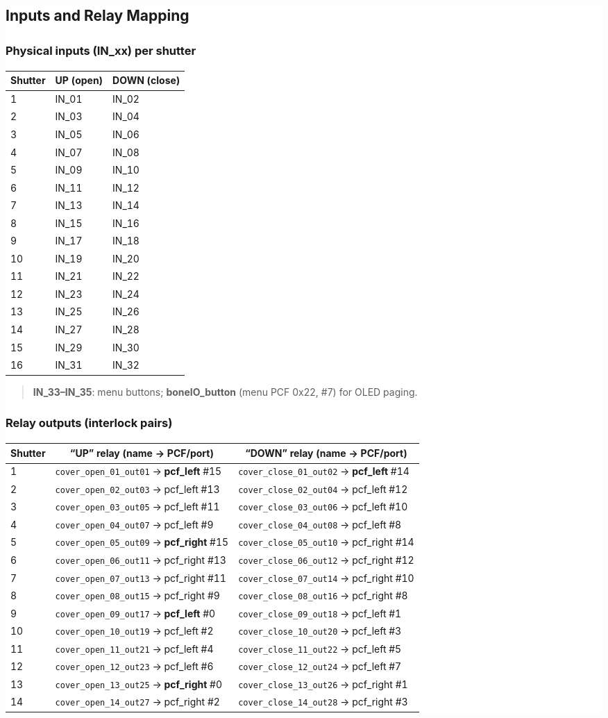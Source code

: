 ## Inputs and Relay Mapping

### Physical **inputs** (IN_xx) per shutter
| Shutter | UP (open) | DOWN (close) |
|---|---|---|
| 1 | IN_01 | IN_02 |
| 2 | IN_03 | IN_04 |
| 3 | IN_05 | IN_06 |
| 4 | IN_07 | IN_08 |
| 5 | IN_09 | IN_10 |
| 6 | IN_11 | IN_12 |
| 7 | IN_13 | IN_14 |
| 8 | IN_15 | IN_16 |
| 9 | IN_17 | IN_18 |
| 10 | IN_19 | IN_20 |
| 11 | IN_21 | IN_22 |
| 12 | IN_23 | IN_24 |
| 13 | IN_25 | IN_26 |
| 14 | IN_27 | IN_28 |
| 15 | IN_29 | IN_30 |
| 16 | IN_31 | IN_32 |

> **IN_33–IN_35**: menu buttons; **boneIO_button** (menu PCF 0x22, #7) for OLED paging.

### **Relay** outputs (interlock pairs)

| Shutter | “UP” relay (name → PCF/port) | “DOWN” relay (name → PCF/port) |
|---|---|---|
| 1 | `cover_open_01_out01` → **pcf_left** #15 | `cover_close_01_out02` → **pcf_left** #14 |
| 2 | `cover_open_02_out03` → pcf_left #13 | `cover_close_02_out04` → pcf_left #12 |
| 3 | `cover_open_03_out05` → pcf_left #11 | `cover_close_03_out06` → pcf_left #10 |
| 4 | `cover_open_04_out07` → pcf_left #9 | `cover_close_04_out08` → pcf_left #8 |
| 5 | `cover_open_05_out09` → **pcf_right** #15 | `cover_close_05_out10` → pcf_right #14 |
| 6 | `cover_open_06_out11` → pcf_right #13 | `cover_close_06_out12` → pcf_right #12 |
| 7 | `cover_open_07_out13` → pcf_right #11 | `cover_close_07_out14` → pcf_right #10 |
| 8 | `cover_open_08_out15` → pcf_right #9 | `cover_close_08_out16` → pcf_right #8 |
| 9 | `cover_open_09_out17` → **pcf_left** #0 | `cover_close_09_out18` → pcf_left #1 |
| 10 | `cover_open_10_out19` → pcf_left #2 | `cover_close_10_out20` → pcf_left #3 |
| 11 | `cover_open_11_out21` → pcf_left #4 | `cover_close_11_out22` → pcf_left #5 |
| 12 | `cover_open_12_out23` → pcf_left #6 | `cover_close_12_out24` → pcf_left #7 |
| 13 | `cover_open_13_out25` → **pcf_right** #0 | `cover_close_13_out26` → pcf_right #1 |
| 14 | `cover_open_14_out27` → pcf_right #2 | `cover_close_14_out28` → pcf_right #3 |